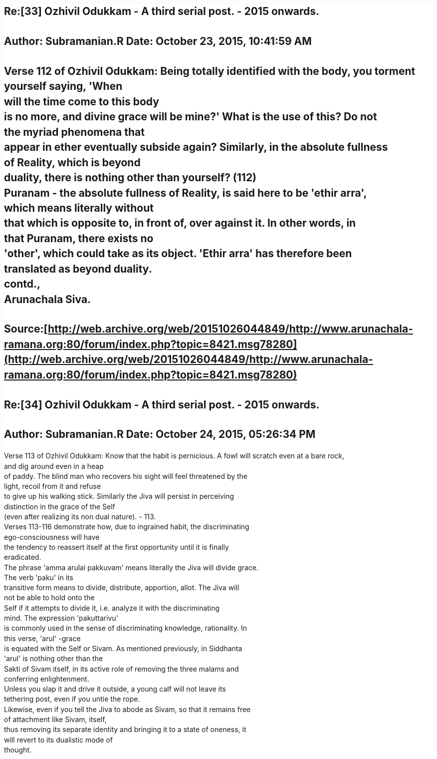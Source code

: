 ## Re:[33] Ozhivil Odukkam - A third serial post. - 2015 onwards.  
Author: Subramanian.R       Date: October 23, 2015, 10:41:59 AM  
---  
Verse 112 of Ozhivil Odukkam: Being totally identified with the body, you torment yourself saying, 'When  
will the time come to this body   
is no more, and divine grace will be mine?' What is the use of this? Do not  
the myriad phenomena that   
appear in ether eventually subside again? Similarly, in the absolute fullness  
of Reality, which is beyond   
duality, there is nothing other than yourself? (112)   
Puranam - the absolute fullness of Reality, is said here to be 'ethir arra',  
which means literally without   
that which is opposite to, in front of, over against it. In other words, in  
that Puranam, there exists no   
'other', which could take as its object. 'Ethir arra' has therefore been  
translated as beyond duality.   
contd.,   
Arunachala Siva.
 ---  
Source:[http://web.archive.org/web/20151026044849/http://www.arunachala-ramana.org:80/forum/index.php?topic=8421.msg78280](http://web.archive.org/web/20151026044849/http://www.arunachala-ramana.org:80/forum/index.php?topic=8421.msg78280)   
---  

## Re:[34] Ozhivil Odukkam - A third serial post. - 2015 onwards.  
Author: Subramanian.R       Date: October 24, 2015, 05:26:34 PM  
---  
Verse 113 of Ozhivil Odukkam: Know that the habit is pernicious. A fowl will scratch even at a bare rock,  
and dig around even in a heap   
of paddy. The blind man who recovers his sight will feel threatened by the  
light, recoil from it and refuse   
to give up his walking stick. Similarly the Jiva will persist in perceiving  
distinction in the grace of the Self   
(even after realizing its non dual nature). \- 113.   
Verses 113-116 demonstrate how, due to ingrained habit, the discriminating  
ego-consciousness will have   
the tendency to reassert itself at the first opportunity until it is finally  
eradicated.   
The phrase 'amma arulai pakkuvam' means literally the Jiva will divide grace.  
The verb 'paku' in its   
transitive form means to divide, distribute, apportion, allot. The Jiva will  
not be able to hold onto the   
Self if it attempts to divide it, i.e. analyze it with the discriminating  
mind. The expression 'pakuttarivu'   
is commonly used in the sense of discriminating knowledge, rationality. In  
this verse, 'arul' -grace   
is equated with the Self or Sivam. As mentioned previously, in Siddhanta  
'arul' is nothing other than the   
Sakti of Sivam itself, in its active role of removing the three malams and  
conferring enlightenment.   
Unless you slap it and drive it outside, a young calf will not leave its  
tethering post, even if you untie the rope.   
Likewise, even if you tell the Jiva to abode as Sivam, so that it remains free  
of attachment like Sivam, itself,   
thus removing its separate identity and bringing it to a state of oneness, it  
will revert to its dualistic mode of   
thought.   